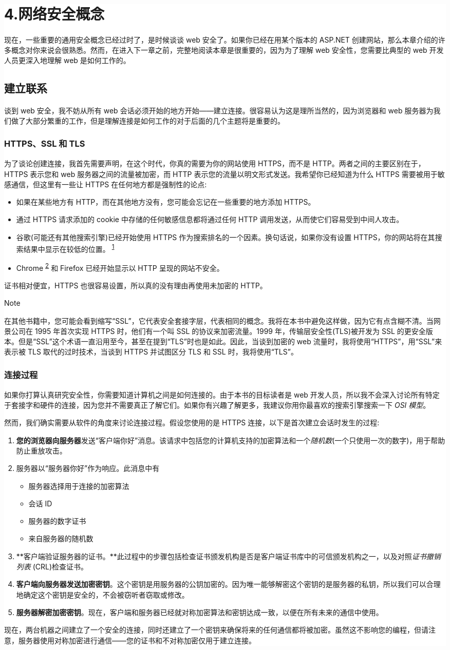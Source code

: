 # 4.网络安全概念

现在，一些重要的通用安全概念已经过时了，是时候谈谈 web 安全了。如果你已经在用某个版本的 ASP.NET 创建网站，那么本章介绍的许多概念对你来说会很熟悉。然而，在进入下一章之前，完整地阅读本章是很重要的，因为为了理解 web 安全性，您需要比典型的 web 开发人员更深入地理解 web 是如何工作的。

## 建立联系

谈到 web 安全，我不妨从所有 web 会话必须开始的地方开始——建立连接。很容易认为这是理所当然的，因为浏览器和 web 服务器为我们做了大部分繁重的工作，但是理解连接是如何工作的对于后面的几个主题将是重要的。

### HTTPS、SSL 和 TLS

为了谈论创建连接，我首先需要声明，在这个时代，你真的需要为你的网站使用 HTTPS，而不是 HTTP。两者之间的主要区别在于，HTTPS 表示您和 web 服务器之间的流量被加密，而 HTTP 表示您的流量以明文形式发送。我希望你已经知道为什么 HTTPS 需要被用于敏感通信，但这里有一些让 HTTPS 在任何地方都是强制性的论点:

*   如果在某些地方有 HTTP，而在其他地方没有，您可能会忘记在一些重要的地方添加 HTTPS。

*   通过 HTTPS 请求添加的 cookie 中存储的任何敏感信息都将通过任何 HTTP 调用发送，从而使它们容易受到中间人攻击。

*   谷歌(可能还有其他搜索引擎)已经开始使用 HTTPS 作为搜索排名的一个因素。换句话说，如果你没有设置 HTTPS，你的网站将在其搜索结果中显示在较低的位置。 <sup>[1](#Fn1)</sup>

*   Chrome <sup>[2](#Fn2)</sup> 和 Firefox 已经开始显示以 HTTP 呈现的网站不安全。

证书相对便宜，HTTPS 也很容易设置，所以真的没有理由再使用未加密的 HTTP。

Note

在其他书籍中，您可能会看到缩写“SSL”，它代表安全套接字层，代表相同的概念。我将在本书中避免这样做，因为它有点含糊不清。当网景公司在 1995 年首次实现 HTTPS 时，他们有一个叫 SSL 的协议来加密流量。1999 年，传输层安全性(TLS)被开发为 SSL 的更安全版本。但是“SSL”这个术语一直沿用至今，甚至在提到“TLS”时也是如此。因此，当谈到加密的 web 流量时，我将使用“HTTPS”，用“SSL”来表示被 TLS 取代的过时技术，当谈到 HTTPS 并试图区分 TLS 和 SSL 时，我将使用“TLS”。

### 连接过程

如果你打算认真研究安全性，你需要知道计算机之间是如何连接的。由于本书的目标读者是 web 开发人员，所以我不会深入讨论所有特定于套接字和硬件的连接，因为您并不需要真正了解它们。如果你有兴趣了解更多，我建议你用你最喜欢的搜索引擎搜索一下 *OSI 模型*。

然而，我们确实需要从软件的角度来讨论连接过程。假设您使用的是 HTTPS 连接，以下是首次建立会话时发生的过程:

1.  **您的浏览器向服务器**发送“客户端你好”消息。该请求中包括您的计算机支持的加密算法和一个*随机数*(一个只使用一次的数字)，用于帮助防止重放攻击。

2.  服务器以“服务器你好”作为响应。此消息中有
    *   服务器选择用于连接的加密算法

    *   会话 ID

    *   服务器的数字证书

    *   来自服务器的随机数

3.  **客户端验证服务器的证书。**此过程中的步骤包括检查证书颁发机构是否是客户端证书库中的可信颁发机构之一，以及对照*证书撤销列表* (CRL)检查证书。

4.  **客户端向服务器发送加密密钥**。这个密钥是用服务器的公钥加密的。因为唯一能够解密这个密钥的是服务器的私钥，所以我们可以合理地确定这个密钥是安全的，不会被窃听者窃取或修改。

5.  **服务器解密加密密钥**。现在，客户端和服务器已经就对称加密算法和密钥达成一致，以便在所有未来的通信中使用。

现在，两台机器之间建立了一个安全的连接，同时还建立了一个密钥来确保将来的任何通信都将被加密。虽然这不影响您的编程，但请注意，服务器使用对称加密进行通信——您的证书和不对称加密仅用于建立连接。

